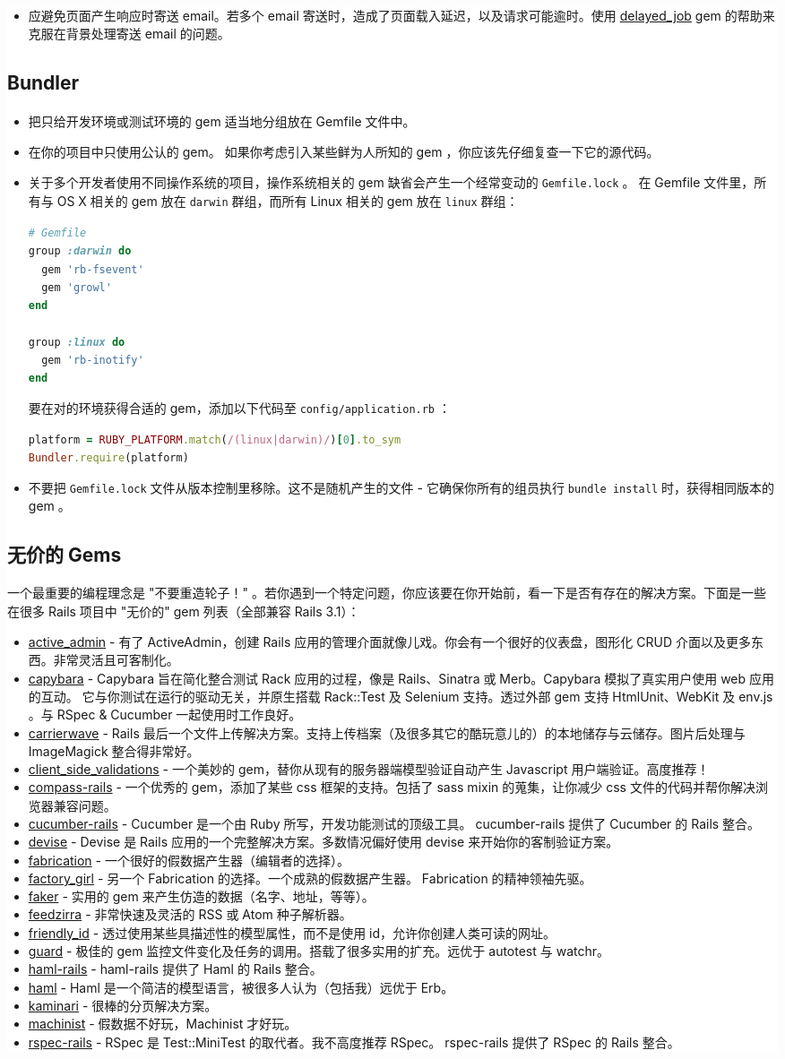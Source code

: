 * 应避免页面产生响应时寄送 email。若多个 email 寄送时，造成了页面载入延迟，以及请求可能逾时。使用 [delayed_job](https://github.com/tobi/delayed_job) gem 的帮助来克服在背景处理寄送 email 的问题。

## Bundler

* 把只给开发环境或测试环境的 gem 适当地分组放在 Gemfile 文件中。
* 在你的项目中只使用公认的 gem。 如果你考虑引入某些鲜为人所知的 gem ，你应该先仔细复查一下它的源代码。
* 关于多个开发者使用不同操作系统的项目，操作系统相关的 gem 缺省会产生一个经常变动的 `Gemfile.lock` 。 在 Gemfile 文件里，所有与 OS X 相关的 gem 放在 `darwin` 群组，而所有 Linux 相关的 gem 放在 `linux` 群组：

    ```Ruby
    # Gemfile
    group :darwin do
      gem 'rb-fsevent'
      gem 'growl'
    end

    group :linux do
      gem 'rb-inotify'
    end
    ```

    要在对的环境获得合适的 gem，添加以下代码至 `config/application.rb` ：

    ```Ruby
    platform = RUBY_PLATFORM.match(/(linux|darwin)/)[0].to_sym
    Bundler.require(platform)
    ```

* 不要把 `Gemfile.lock` 文件从版本控制里移除。这不是随机产生的文件 - 它确保你所有的组员执行 `bundle install` 时，获得相同版本的 gem 。

## 无价的 Gems

一个最重要的编程理念是 "不要重造轮子！" 。若你遇到一个特定问题，你应该要在你开始前，看一下是否有存在的解决方案。下面是一些在很多 Rails 项目中 "无价的" gem 列表（全部兼容 Rails 3.1）：

* [active_admin](https://github.com/gregbell/active_admin) - 有了 ActiveAdmin，创建 Rails 应用的管理介面就像儿戏。你会有一个很好的仪表盘，图形化 CRUD 介面以及更多东西。非常灵活且可客制化。
* [capybara](https://github.com/jnicklas/capybara) - Capybara 旨在简化整合测试 Rack 应用的过程，像是 Rails、Sinatra 或 Merb。Capybara 模拟了真实用户使用 web 应用的互动。 它与你测试在运行的驱动无关，并原生搭载 Rack::Test 及 Selenium 支持。透过外部 gem 支持 HtmlUnit、WebKit 及 env.js 。与 RSpec & Cucumber 一起使用时工作良好。
* [carrierwave](https://github.com/jnicklas/carrierwave) - Rails 最后一个文件上传解决方案。支持上传档案（及很多其它的酷玩意儿的）的本地储存与云储存。图片后处理与 ImageMagick 整合得非常好。
* [client_side_validations](https://github.com/bcardarella/client_side_validations) -
  一个美妙的 gem，替你从现有的服务器端模型验证自动产生 Javascript 用户端验证。高度推荐！
* [compass-rails](https://github.com/chriseppstein/compass) - 一个优秀的 gem，添加了某些 css 框架的支持。包括了 sass mixin 的蒐集，让你减少 css 文件的代码并帮你解决浏览器兼容问题。
* [cucumber-rails](https://github.com/cucumber/cucumber-rails) - Cucumber 是一个由 Ruby 所写，开发功能测试的顶级工具。 cucumber-rails 提供了 Cucumber 的 Rails 整合。
* [devise](https://github.com/plataformatec/devise) - Devise 是 Rails 应用的一个完整解决方案。多数情况偏好使用 devise 来开始你的客制验证方案。
* [fabrication](http://fabricationgem.org/) - 一个很好的假数据产生器（编辑者的选择）。
* [factory_girl](https://github.com/thoughtbot/factory_girl) - 另一个 Fabrication 的选择。一个成熟的假数据产生器。 Fabrication 的精神领袖先驱。
* [faker](http://faker.rubyforge.org/) - 实用的 gem 来产生仿造的数据（名字、地址，等等）。
* [feedzirra](https://github.com/pauldix/feedzirra) - 非常快速及灵活的 RSS 或 Atom 种子解析器。
* [friendly_id](https://github.com/norman/friendly_id) - 透过使用某些具描述性的模型属性，而不是使用 id，允许你创建人类可读的网址。
* [guard](https://github.com/guard/guard) - 极佳的 gem 监控文件变化及任务的调用。搭载了很多实用的扩充。远优于 autotest 与 watchr。
* [haml-rails](https://github.com/indirect/haml-rails) - haml-rails 提供了 Haml 的 Rails 整合。
* [haml](http://haml-lang.com) - Haml 是一个简洁的模型语言，被很多人认为（包括我）远优于 Erb。
* [kaminari](https://github.com/amatsuda/kaminari) - 很棒的分页解决方案。
* [machinist](https://github.com/notahat/machinist) - 假数据不好玩，Machinist 才好玩。
* [rspec-rails](https://github.com/rspec/rspec-rails) - RSpec 是 Test::MiniTest 的取代者。我不高度推荐 RSpec。 rspec-rails 提供了 RSpec 的 Rails 整合。